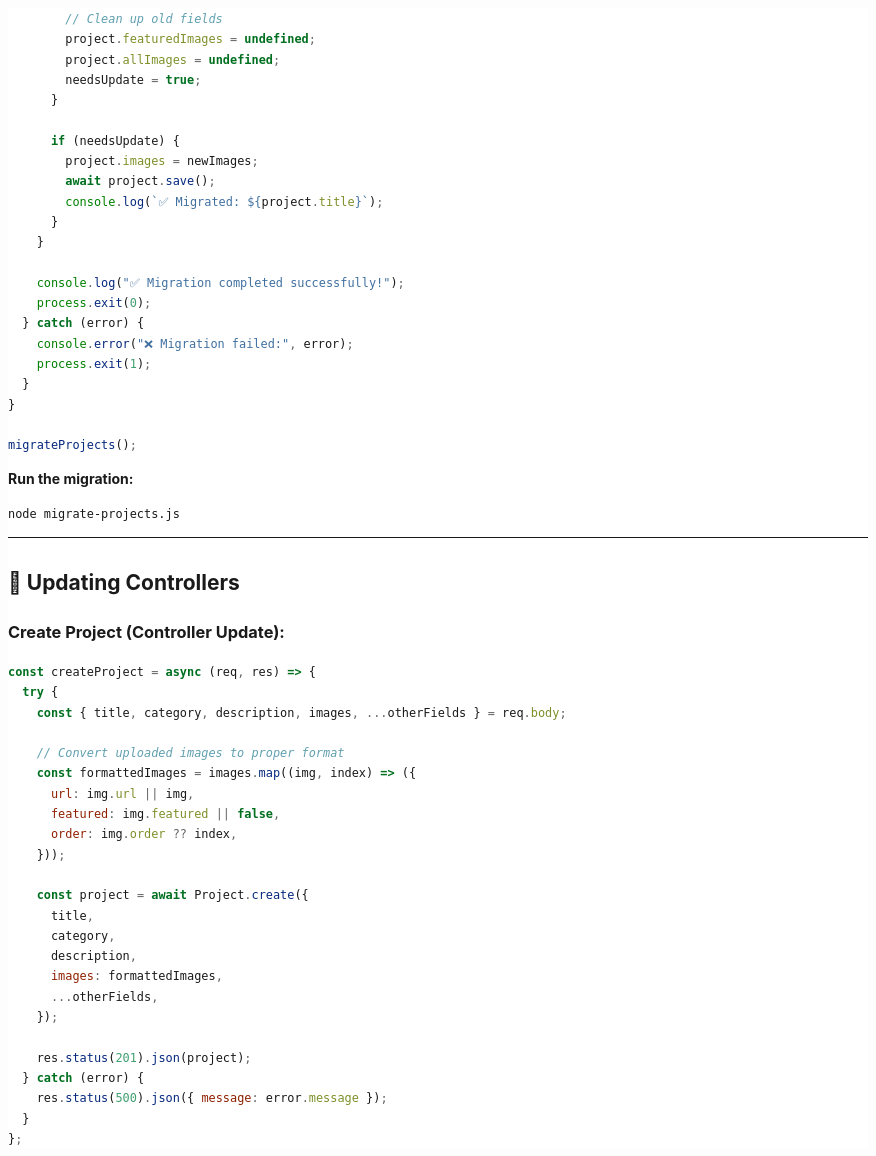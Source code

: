 ```javascript
        // Clean up old fields
        project.featuredImages = undefined;
        project.allImages = undefined;
        needsUpdate = true;
      }

      if (needsUpdate) {
        project.images = newImages;
        await project.save();
        console.log(`✅ Migrated: ${project.title}`);
      }
    }

    console.log("✅ Migration completed successfully!");
    process.exit(0);
  } catch (error) {
    console.error("❌ Migration failed:", error);
    process.exit(1);
  }
}

migrateProjects();
```

**Run the migration:**

```bash
node migrate-projects.js
```

---

## 📝 Updating Controllers

### **Create Project (Controller Update):**

```javascript
const createProject = async (req, res) => {
  try {
    const { title, category, description, images, ...otherFields } = req.body;

    // Convert uploaded images to proper format
    const formattedImages = images.map((img, index) => ({
      url: img.url || img,
      featured: img.featured || false,
      order: img.order ?? index,
    }));

    const project = await Project.create({
      title,
      category,
      description,
      images: formattedImages,
      ...otherFields,
    });

    res.status(201).json(project);
  } catch (error) {
    res.status(500).json({ message: error.message });
  }
};
```
